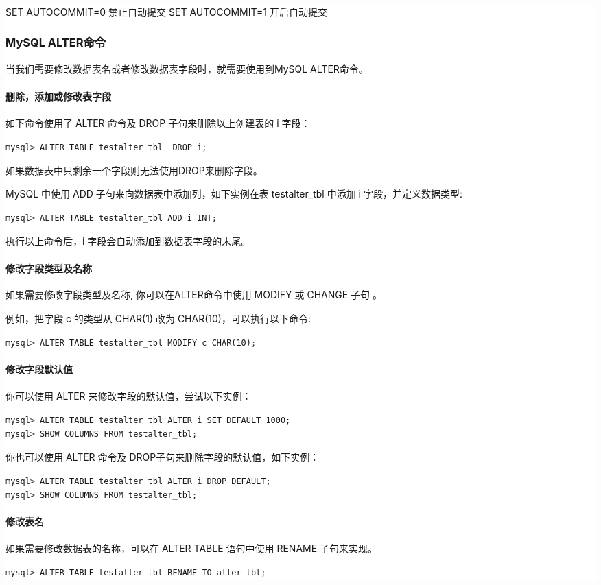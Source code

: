 SET AUTOCOMMIT=0 禁止自动提交
SET AUTOCOMMIT=1 开启自动提交

### MySQL ALTER命令
当我们需要修改数据表名或者修改数据表字段时，就需要使用到MySQL ALTER命令。

#### 删除，添加或修改表字段
如下命令使用了 ALTER 命令及 DROP 子句来删除以上创建表的 i 字段：
```
mysql> ALTER TABLE testalter_tbl  DROP i;
```
如果数据表中只剩余一个字段则无法使用DROP来删除字段。

MySQL 中使用 ADD 子句来向数据表中添加列，如下实例在表 testalter_tbl 中添加 i 字段，并定义数据类型:
```
mysql> ALTER TABLE testalter_tbl ADD i INT;
```
执行以上命令后，i 字段会自动添加到数据表字段的末尾。

#### 修改字段类型及名称
如果需要修改字段类型及名称, 你可以在ALTER命令中使用 MODIFY 或 CHANGE 子句 。

例如，把字段 c 的类型从 CHAR(1) 改为 CHAR(10)，可以执行以下命令:
```
mysql> ALTER TABLE testalter_tbl MODIFY c CHAR(10);
```

#### 修改字段默认值
你可以使用 ALTER 来修改字段的默认值，尝试以下实例：
```
mysql> ALTER TABLE testalter_tbl ALTER i SET DEFAULT 1000;
mysql> SHOW COLUMNS FROM testalter_tbl;
```
你也可以使用 ALTER 命令及 DROP子句来删除字段的默认值，如下实例：
```
mysql> ALTER TABLE testalter_tbl ALTER i DROP DEFAULT;
mysql> SHOW COLUMNS FROM testalter_tbl;
```
#### 修改表名
如果需要修改数据表的名称，可以在 ALTER TABLE 语句中使用 RENAME 子句来实现。

```
mysql> ALTER TABLE testalter_tbl RENAME TO alter_tbl;
```

### 















